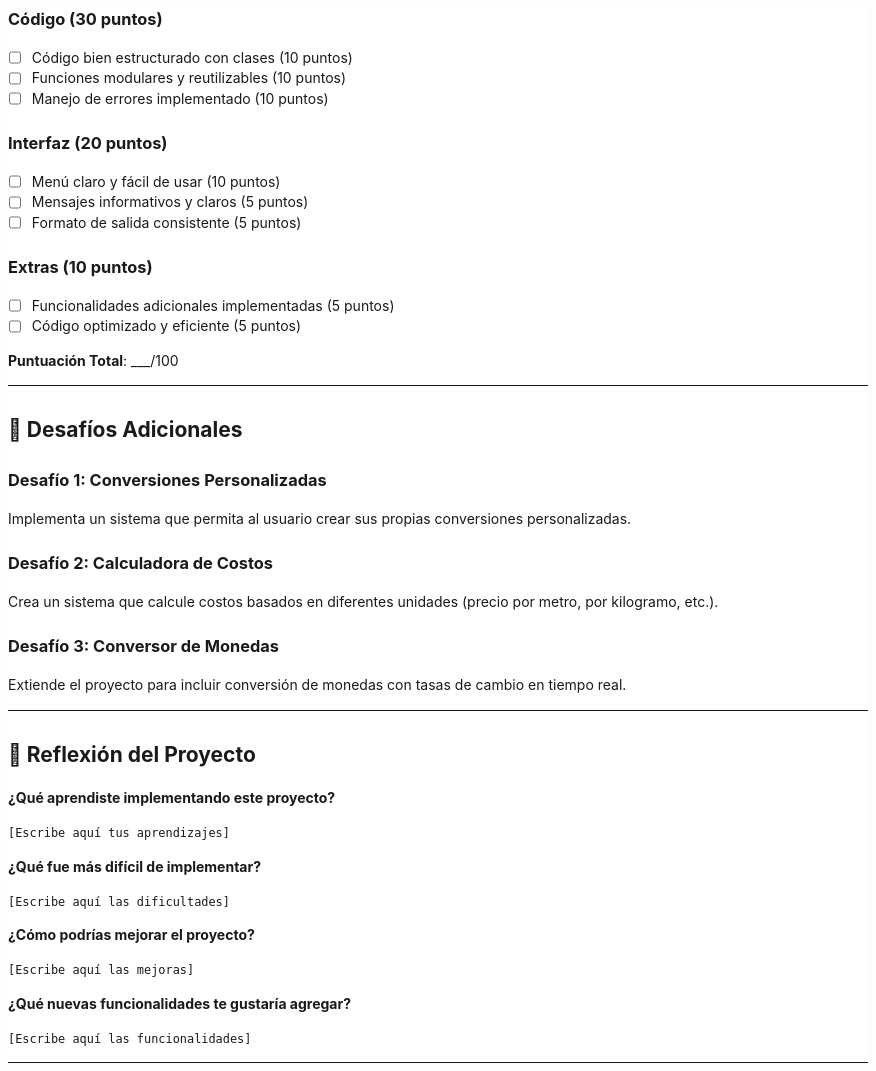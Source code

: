 ### **Código (30 puntos)**
- [ ] Código bien estructurado con clases (10 puntos)
- [ ] Funciones modulares y reutilizables (10 puntos)
- [ ] Manejo de errores implementado (10 puntos)

### **Interfaz (20 puntos)**
- [ ] Menú claro y fácil de usar (10 puntos)
- [ ] Mensajes informativos y claros (5 puntos)
- [ ] Formato de salida consistente (5 puntos)

### **Extras (10 puntos)**
- [ ] Funcionalidades adicionales implementadas (5 puntos)
- [ ] Código optimizado y eficiente (5 puntos)

**Puntuación Total**: ___/100

---

## 🚀 Desafíos Adicionales

### **Desafío 1: Conversiones Personalizadas**
Implementa un sistema que permita al usuario crear sus propias conversiones personalizadas.

### **Desafío 2: Calculadora de Costos**
Crea un sistema que calcule costos basados en diferentes unidades (precio por metro, por kilogramo, etc.).

### **Desafío 3: Conversor de Monedas**
Extiende el proyecto para incluir conversión de monedas con tasas de cambio en tiempo real.

---

## 📝 Reflexión del Proyecto

**¿Qué aprendiste implementando este proyecto?**
```
[Escribe aquí tus aprendizajes]
```

**¿Qué fue más difícil de implementar?**
```
[Escribe aquí las dificultades]
```

**¿Cómo podrías mejorar el proyecto?**
```
[Escribe aquí las mejoras]
```

**¿Qué nuevas funcionalidades te gustaría agregar?**
```
[Escribe aquí las funcionalidades]
```

---